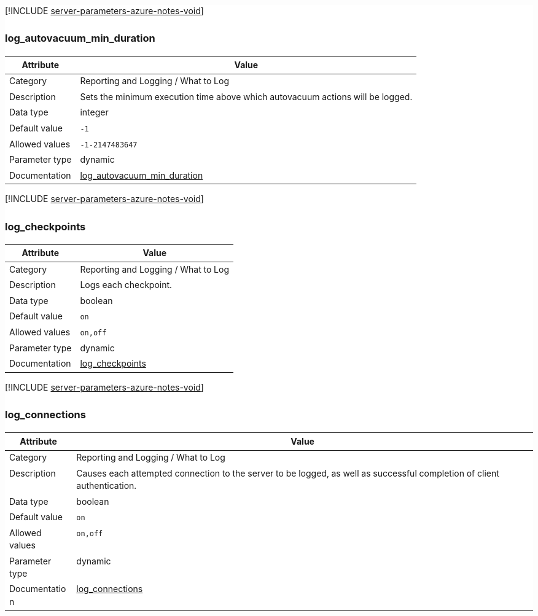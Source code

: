 
[!INCLUDE [server-parameters-azure-notes-void](./server-parameters-azure-notes-void.md)]



### log_autovacuum_min_duration

| Attribute | Value |
| --- | --- |
| Category | Reporting and Logging / What to Log |
| Description | Sets the minimum execution time above which autovacuum actions will be logged. |
| Data type | integer |
| Default value | `-1` |
| Allowed values | `-1-2147483647` |
| Parameter type | dynamic |
| Documentation | [log_autovacuum_min_duration](https://www.postgresql.org/docs/14/runtime-config-logging.html#GUC-LOG-AUTOVACUUM-MIN-DURATION) |


[!INCLUDE [server-parameters-azure-notes-void](./server-parameters-azure-notes-void.md)]



### log_checkpoints

| Attribute | Value |
| --- | --- |
| Category | Reporting and Logging / What to Log |
| Description | Logs each checkpoint. |
| Data type | boolean |
| Default value | `on` |
| Allowed values | `on,off` |
| Parameter type | dynamic |
| Documentation | [log_checkpoints](https://www.postgresql.org/docs/14/runtime-config-logging.html#GUC-LOG-CHECKPOINTS) |


[!INCLUDE [server-parameters-azure-notes-void](./server-parameters-azure-notes-void.md)]



### log_connections

| Attribute | Value |
| --- | --- |
| Category | Reporting and Logging / What to Log |
| Description | Causes each attempted connection to the server to be logged, as well as successful completion of client authentication. |
| Data type | boolean |
| Default value | `on` |
| Allowed values | `on,off` |
| Parameter type | dynamic |
| Documentation | [log_connections](https://www.postgresql.org/docs/14/runtime-config-logging.html#GUC-LOG-CONNECTIONS) |
